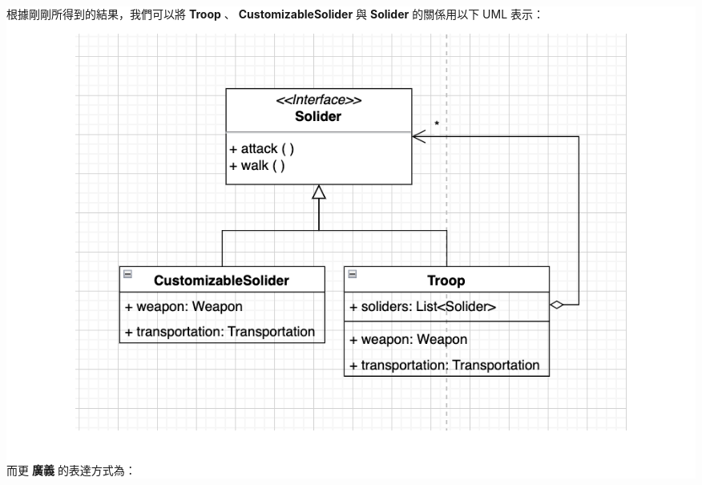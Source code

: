 根據剛剛所得到的結果，我們可以將 **Troop** 、 **CustomizableSolider** 與 **Solider** 的關係用以下 UML 表示：


<center>
<img src = "/images/posts/jekyll/design_patterns/structural/troop_composite_uml.png" style = "width:80%"/>
</center>

<br>

而更 **廣義** 的表達方式為：

<center>